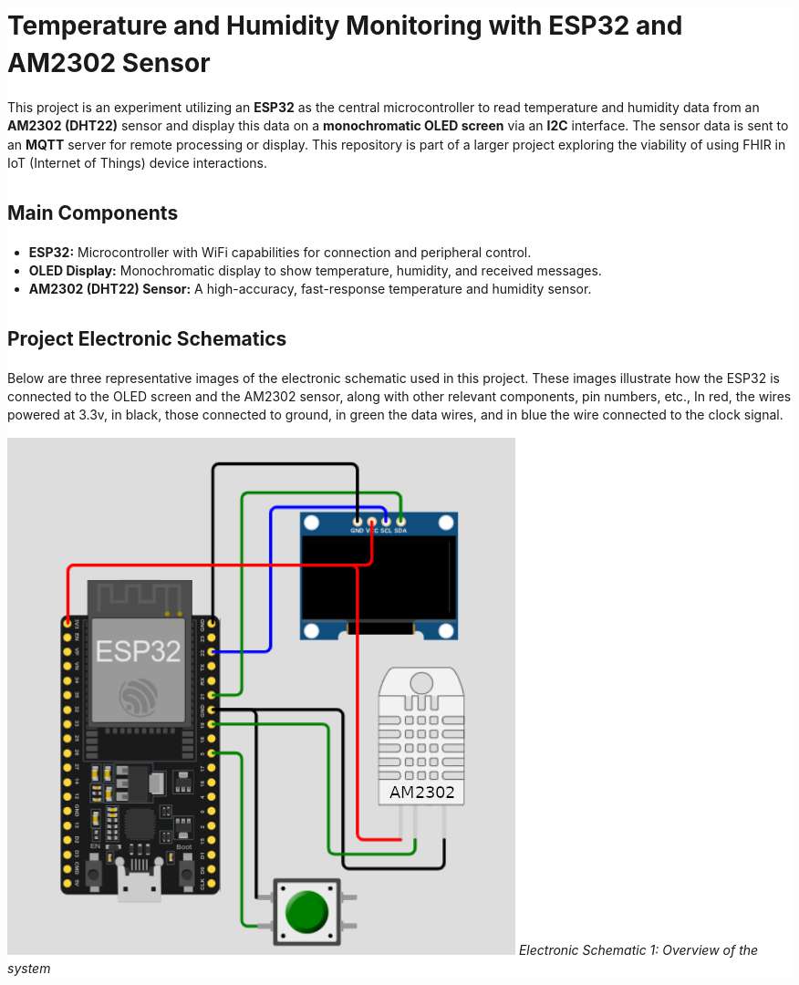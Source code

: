 # Temperature and Humidity Monitoring with ESP32 and AM2302 Sensor

This project is an experiment utilizing an **ESP32** as the central microcontroller to read temperature and humidity data from an **AM2302 (DHT22)** sensor and display this data on a **monochromatic OLED screen** via an **I2C** interface. The sensor data is sent to an **MQTT** server for remote processing or display. This repository is part of a larger project exploring the viability of using FHIR in IoT (Internet of Things) device interactions.

## Main Components

- **ESP32:** Microcontroller with WiFi capabilities for connection and peripheral control.
- **OLED Display:** Monochromatic display to show temperature, humidity, and received messages.
- **AM2302 (DHT22) Sensor:** A high-accuracy, fast-response temperature and humidity sensor.

## Project Electronic Schematics

Below are three representative images of the electronic schematic used in this project. These images illustrate how the ESP32 is connected to the OLED screen and the AM2302 sensor, along with other relevant components, pin numbers, etc.,
In red, the wires powered at 3.3v, in black, those connected to ground, in green the data wires, and in blue the wire connected to the clock signal.

![General Schematic](images/../imagenes/esquema_electronics.png "Electronic Schematic 1")
*Electronic Schematic 1: Overview of the system*
